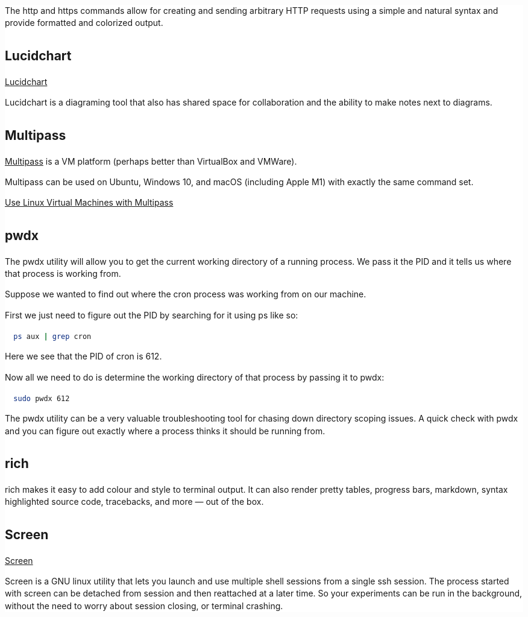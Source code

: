 The http and https commands allow for creating and sending arbitrary HTTP requests using a simple and natural syntax and provide formatted and colorized output.

## Lucidchart

[Lucidchart](https://www.lucidchart.com/pages/)

Lucidchart is a diagraming tool that also has shared space for collaboration and the ability to make notes next to diagrams.

## Multipass

[Multipass](https://multipass.run) is a VM platform (perhaps better than VirtualBox and VMWare).

Multipass can be used on Ubuntu, Windows 10, and macOS (including Apple M1) with exactly the same command set.

[Use Linux Virtual Machines with Multipass](https://medium.com/codex/use-linux-virtual-machines-with-multipass-4e2b620cc6)


## pwdx

The pwdx utility will allow you to get the current working directory of a running process. We pass it the PID and it tells us where that process is working from.

Suppose we wanted to find out where the cron process was working from on our machine. 

First we just need to figure out the PID by searching for it using ps like so:

```bash
  ps aux | grep cron
```

Here we see that the PID of cron is 612. 

Now all we need to do is determine the working directory of that process by passing it to pwdx:

```bash
  sudo pwdx 612
```

The pwdx utility can be a very valuable troubleshooting tool for chasing down directory scoping issues. A quick check with pwdx and you can figure out exactly where a process thinks it should be running from.


## rich

rich makes it easy to add colour and style to terminal output. It can also render pretty tables, progress bars, markdown, syntax highlighted source code, tracebacks, and more — out of the box.

## Screen

[Screen](https://linuxize.com/post/how-to-use-linux-screen/)

Screen is a GNU linux utility that lets you launch and use multiple shell sessions from a single ssh session. The process started with screen can be detached from session and then reattached at a later time. So your experiments can be run in the background, without the need to worry about session closing, or terminal crashing.
